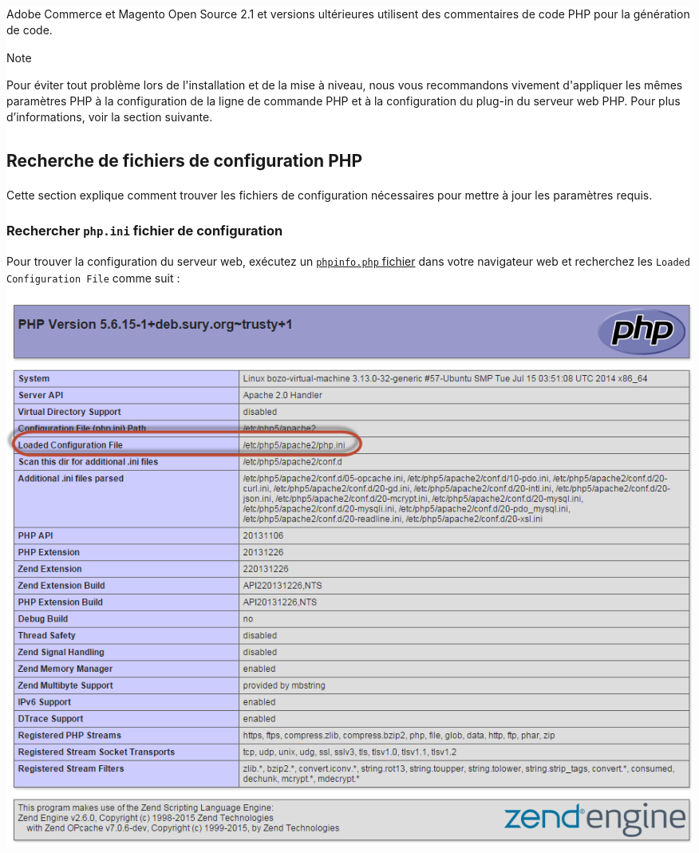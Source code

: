    Adobe Commerce et Magento Open Source 2.1 et versions ultérieures utilisent des commentaires de code PHP pour la génération de code.

>[!NOTE]
>
>Pour éviter tout problème lors de l&#39;installation et de la mise à niveau, nous vous recommandons vivement d&#39;appliquer les mêmes paramètres PHP à la configuration de la ligne de commande PHP et à la configuration du plug-in du serveur web PHP. Pour plus d’informations, voir la section suivante.

## Recherche de fichiers de configuration PHP

Cette section explique comment trouver les fichiers de configuration nécessaires pour mettre à jour les paramètres requis.

### Rechercher `php.ini` fichier de configuration

Pour trouver la configuration du serveur web, exécutez un [`phpinfo.php` fichier](optional-software.md#create-phpinfophp) dans votre navigateur web et recherchez les `Loaded Configuration File` comme suit :

![page d’informations PHP](../../assets/installation/config_phpini-webserver.png)
